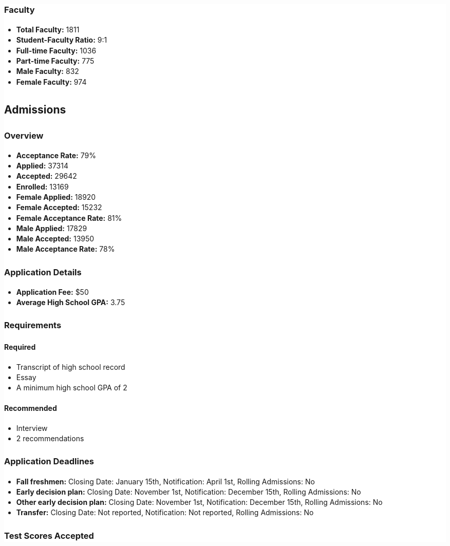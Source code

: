 ### Faculty

- **Total Faculty:** 1811
- **Student-Faculty Ratio:** 9:1
- **Full-time Faculty:** 1036
- **Part-time Faculty:** 775
- **Male Faculty:** 832
- **Female Faculty:** 974

## Admissions

### Overview

- **Acceptance Rate:** 79%
- **Applied:** 37314
- **Accepted:** 29642
- **Enrolled:** 13169
- **Female Applied:** 18920
- **Female Accepted:** 15232
- **Female Acceptance Rate:** 81%
- **Male Applied:** 17829
- **Male Accepted:** 13950
- **Male Acceptance Rate:** 78%

### Application Details

- **Application Fee:** $50
- **Average High School GPA:** 3.75

### Requirements

#### Required

- Transcript of high school record
- Essay
- A minimum high school GPA of 2

#### Recommended

- Interview
- 2 recommendations

### Application Deadlines

- **Fall freshmen:** Closing Date: January 15th, Notification: April 1st, Rolling Admissions: No
- **Early decision plan:** Closing Date: November 1st, Notification: December 15th, Rolling Admissions: No
- **Other early decision plan:** Closing Date: November 1st, Notification: December 15th, Rolling Admissions: No
- **Transfer:** Closing Date: Not reported, Notification: Not reported, Rolling Admissions: No

### Test Scores Accepted
